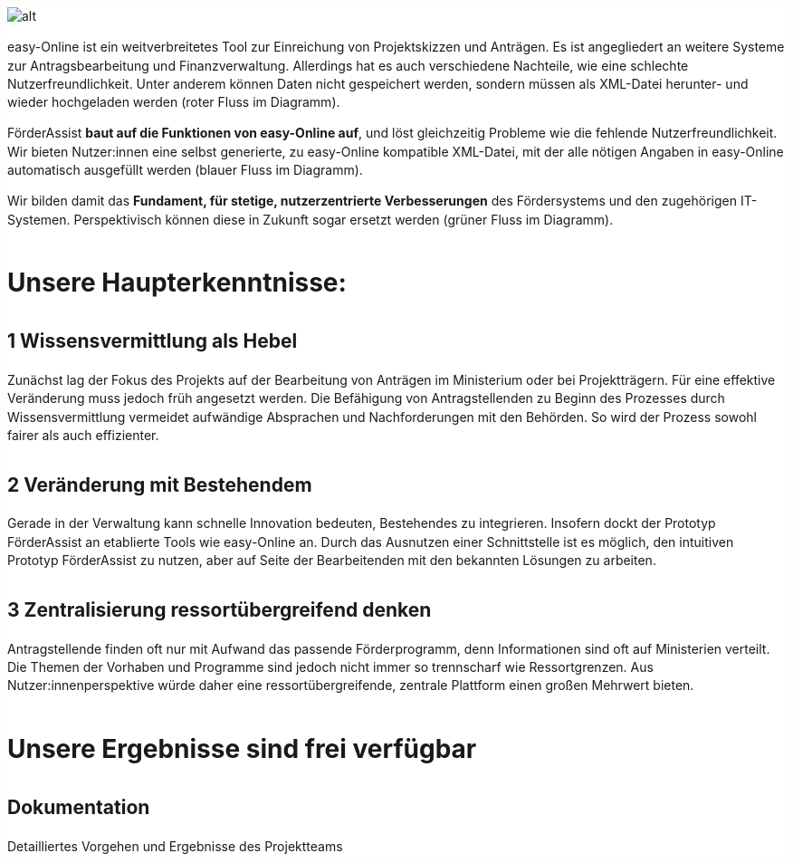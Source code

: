 ![alt](14_hack_easy-Online-e1636063748127-980x551.png)

easy-Online ist ein weitverbreitetes Tool zur Einreichung von Projektskizzen und Anträgen. Es ist angegliedert an weitere Systeme zur Antragsbearbeitung und Finanzverwaltung. Allerdings hat es auch verschiedene Nachteile, wie eine schlechte Nutzerfreundlichkeit. Unter anderem können Daten nicht gespeichert werden, sondern müssen als XML-Datei herunter- und wieder hochgeladen werden (roter Fluss im Diagramm).

FörderAssist **baut auf die Funktionen von easy-Online auf**, und löst gleichzeitig Probleme wie die fehlende Nutzerfreundlichkeit. Wir bieten Nutzer:innen eine selbst generierte, zu easy-Online kompatible XML-Datei, mit der alle nötigen Angaben in easy-Online automatisch ausgefüllt werden (blauer Fluss im Diagramm).

Wir bilden damit das **Fundament, für stetige, nutzerzentrierte Verbesserungen** des Fördersystems und den zugehörigen IT-Systemen. Perspektivisch können diese in Zukunft sogar ersetzt werden (grüner Fluss im Diagramm).


# Unsere Haupterkenntnisse:


## 1 Wissensvermittlung als Hebel

Zunächst lag der Fokus des Projekts auf der Bearbeitung von Anträgen im Ministerium oder bei Projektträgern. Für eine effektive Veränderung muss jedoch früh angesetzt werden. Die Befähigung von Antragstellenden zu Beginn des Prozesses durch Wissensvermittlung vermeidet aufwändige Absprachen und Nachforderungen mit den Behörden. So wird der Prozess sowohl fairer als auch effizienter.


## 2 Veränderung mit Bestehendem

Gerade in der Verwaltung kann schnelle Innovation bedeuten, Bestehendes zu integrieren. Insofern dockt der Prototyp FörderAssist an etablierte Tools wie easy-Online an. Durch das Ausnutzen einer Schnittstelle ist es möglich, den intuitiven Prototyp FörderAssist zu nutzen, aber auf Seite der Bearbeitenden mit den bekannten Lösungen zu arbeiten.


## 3 Zentralisierung ressortübergreifend denken

Antragstellende finden oft nur mit Aufwand das passende Förderprogramm, denn Informationen sind oft auf Ministerien verteilt. Die Themen der Vorhaben und Programme sind jedoch nicht immer so trennscharf wie Ressortgrenzen. Aus Nutzer:innenperspektive würde daher eine ressortübergreifende, zentrale Plattform einen großen Mehrwert bieten.


# Unsere Ergebnisse sind frei verfügbar


## Dokumentation

Detailliertes Vorgehen und Ergebnisse des Projektteams
